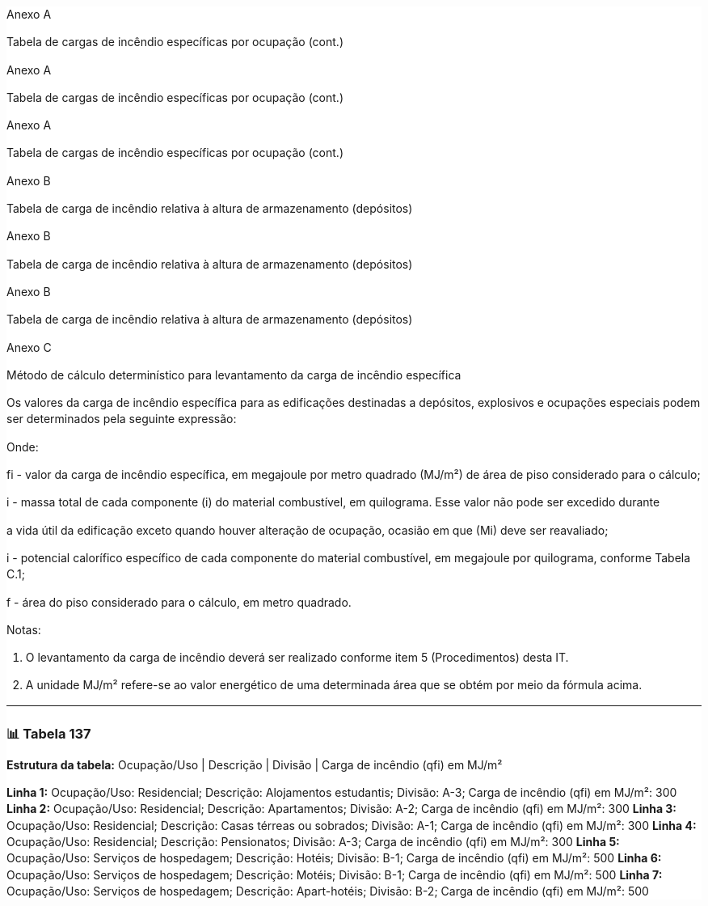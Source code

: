 Anexo A

Tabela de cargas de incêndio específicas por ocupação (cont.)

Anexo A

Tabela de cargas de incêndio específicas por ocupação (cont.)

Anexo A

Tabela de cargas de incêndio específicas por ocupação (cont.)

Anexo B

Tabela de carga de incêndio relativa à altura de armazenamento (depósitos)

Anexo B

Tabela de carga de incêndio relativa à altura de armazenamento (depósitos)

Anexo B

Tabela de carga de incêndio relativa à altura de armazenamento (depósitos)

Anexo C

Método de cálculo determinístico para levantamento da carga de incêndio específica

Os valores da carga de incêndio específica para as edificações destinadas a depósitos, explosivos e ocupações especiais podem ser determinados pela seguinte expressão: 

Onde: 

fi - valor da carga de incêndio específica, em megajoule por metro quadrado (MJ/m²) de área de piso considerado para o cálculo; 

i - massa total de cada componente (i) do material combustível, em quilograma. Esse valor não pode ser excedido durante 

a vida útil da edificação exceto quando houver alteração de ocupação, ocasião em que (Mi) deve ser reavaliado; 

i - potencial calorífico específico de cada componente do material combustível, em megajoule por quilograma, conforme Tabela C.1; 

f - área do piso considerado para o cálculo, em metro quadrado. 

Notas: 

1) O levantamento da carga de incêndio deverá ser realizado conforme item 5 (Procedimentos) desta IT. 

2) A unidade MJ/m² refere-se ao valor energético de uma determinada área que se obtém por meio da fórmula acima.


---
### 📊 Tabela 137

**Estrutura da tabela:** Ocupação/Uso | Descrição | Divisão | Carga de incêndio (qfi) em MJ/m²

**Linha 1:** Ocupação/Uso: Residencial; Descrição: Alojamentos estudantis; Divisão: A-3; Carga de incêndio (qfi) em MJ/m²: 300
**Linha 2:** Ocupação/Uso: Residencial; Descrição: Apartamentos; Divisão: A-2; Carga de incêndio (qfi) em MJ/m²: 300
**Linha 3:** Ocupação/Uso: Residencial; Descrição: Casas térreas ou sobrados; Divisão: A-1; Carga de incêndio (qfi) em MJ/m²: 300
**Linha 4:** Ocupação/Uso: Residencial; Descrição: Pensionatos; Divisão: A-3; Carga de incêndio (qfi) em MJ/m²: 300
**Linha 5:** Ocupação/Uso: Serviços de hospedagem; Descrição: Hotéis; Divisão: B-1; Carga de incêndio (qfi) em MJ/m²: 500
**Linha 6:** Ocupação/Uso: Serviços de hospedagem; Descrição: Motéis; Divisão: B-1; Carga de incêndio (qfi) em MJ/m²: 500
**Linha 7:** Ocupação/Uso: Serviços de hospedagem; Descrição: Apart-hotéis; Divisão: B-2; Carga de incêndio (qfi) em MJ/m²: 500